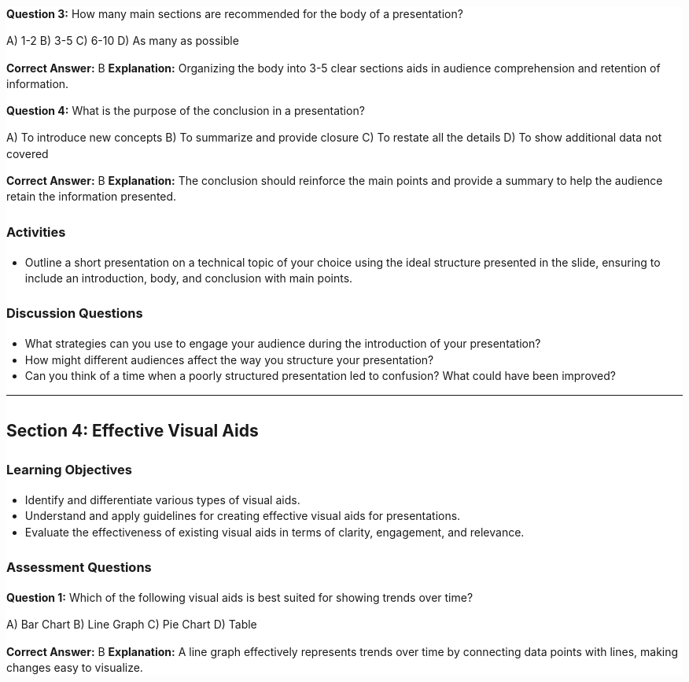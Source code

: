 **Question 3:** How many main sections are recommended for the body of a presentation?

  A) 1-2
  B) 3-5
  C) 6-10
  D) As many as possible

**Correct Answer:** B
**Explanation:** Organizing the body into 3-5 clear sections aids in audience comprehension and retention of information.

**Question 4:** What is the purpose of the conclusion in a presentation?

  A) To introduce new concepts
  B) To summarize and provide closure
  C) To restate all the details
  D) To show additional data not covered

**Correct Answer:** B
**Explanation:** The conclusion should reinforce the main points and provide a summary to help the audience retain the information presented.

### Activities
- Outline a short presentation on a technical topic of your choice using the ideal structure presented in the slide, ensuring to include an introduction, body, and conclusion with main points.

### Discussion Questions
- What strategies can you use to engage your audience during the introduction of your presentation?
- How might different audiences affect the way you structure your presentation?
- Can you think of a time when a poorly structured presentation led to confusion? What could have been improved?

---

## Section 4: Effective Visual Aids

### Learning Objectives
- Identify and differentiate various types of visual aids.
- Understand and apply guidelines for creating effective visual aids for presentations.
- Evaluate the effectiveness of existing visual aids in terms of clarity, engagement, and relevance.

### Assessment Questions

**Question 1:** Which of the following visual aids is best suited for showing trends over time?

  A) Bar Chart
  B) Line Graph
  C) Pie Chart
  D) Table

**Correct Answer:** B
**Explanation:** A line graph effectively represents trends over time by connecting data points with lines, making changes easy to visualize.
